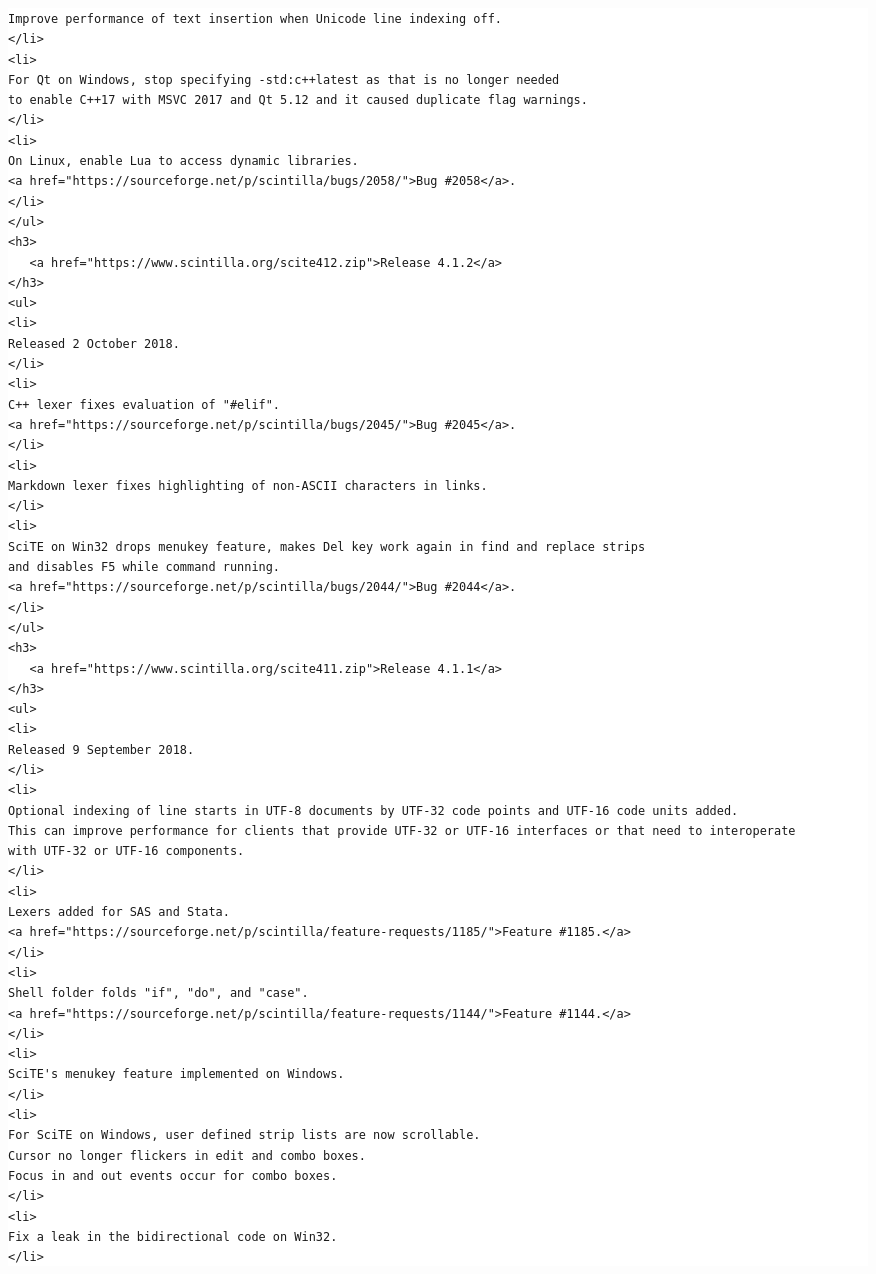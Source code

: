 	Improve performance of text insertion when Unicode line indexing off.
	</li>
	<li>
	For Qt on Windows, stop specifying -std:c++latest as that is no longer needed
	to enable C++17 with MSVC 2017 and Qt 5.12 and it caused duplicate flag warnings.
	</li>
	<li>
	On Linux, enable Lua to access dynamic libraries.
	<a href="https://sourceforge.net/p/scintilla/bugs/2058/">Bug #2058</a>.
	</li>
    </ul>
    <h3>
       <a href="https://www.scintilla.org/scite412.zip">Release 4.1.2</a>
    </h3>
    <ul>
	<li>
	Released 2 October 2018.
	</li>
	<li>
	C++ lexer fixes evaluation of "#elif".
	<a href="https://sourceforge.net/p/scintilla/bugs/2045/">Bug #2045</a>.
	</li>
	<li>
	Markdown lexer fixes highlighting of non-ASCII characters in links.
	</li>
	<li>
	SciTE on Win32 drops menukey feature, makes Del key work again in find and replace strips
	and disables F5 while command running.
	<a href="https://sourceforge.net/p/scintilla/bugs/2044/">Bug #2044</a>.
	</li>
    </ul>
    <h3>
       <a href="https://www.scintilla.org/scite411.zip">Release 4.1.1</a>
    </h3>
    <ul>
	<li>
	Released 9 September 2018.
	</li>
	<li>
	Optional indexing of line starts in UTF-8 documents by UTF-32 code points and UTF-16 code units added.
	This can improve performance for clients that provide UTF-32 or UTF-16 interfaces or that need to interoperate
	with UTF-32 or UTF-16 components.
	</li>
	<li>
	Lexers added for SAS and Stata.
	<a href="https://sourceforge.net/p/scintilla/feature-requests/1185/">Feature #1185.</a>
	</li>
	<li>
	Shell folder folds "if", "do", and "case".
	<a href="https://sourceforge.net/p/scintilla/feature-requests/1144/">Feature #1144.</a>
	</li>
	<li>
	SciTE's menukey feature implemented on Windows.
	</li>
	<li>
	For SciTE on Windows, user defined strip lists are now scrollable.
	Cursor no longer flickers in edit and combo boxes.
	Focus in and out events occur for combo boxes.
	</li>
	<li>
	Fix a leak in the bidirectional code on Win32.
	</li>
